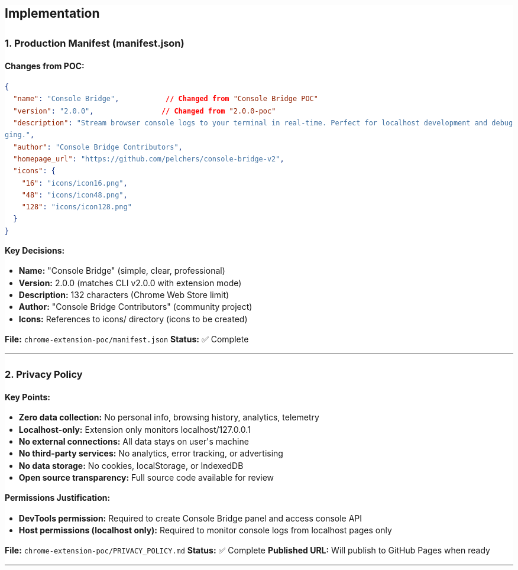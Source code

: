 
## Implementation

### 1. Production Manifest (manifest.json)

**Changes from POC:**
```json
{
  "name": "Console Bridge",           // Changed from "Console Bridge POC"
  "version": "2.0.0",                // Changed from "2.0.0-poc"
  "description": "Stream browser console logs to your terminal in real-time. Perfect for localhost development and debugging.",
  "author": "Console Bridge Contributors",
  "homepage_url": "https://github.com/pelchers/console-bridge-v2",
  "icons": {
    "16": "icons/icon16.png",
    "48": "icons/icon48.png",
    "128": "icons/icon128.png"
  }
}
```

**Key Decisions:**
- **Name:** "Console Bridge" (simple, clear, professional)
- **Version:** 2.0.0 (matches CLI v2.0.0 with extension mode)
- **Description:** 132 characters (Chrome Web Store limit)
- **Author:** "Console Bridge Contributors" (community project)
- **Icons:** References to icons/ directory (icons to be created)

**File:** `chrome-extension-poc/manifest.json`
**Status:** ✅ Complete

---

### 2. Privacy Policy

**Key Points:**
- **Zero data collection:** No personal info, browsing history, analytics, telemetry
- **Localhost-only:** Extension only monitors localhost/127.0.0.1
- **No external connections:** All data stays on user's machine
- **No third-party services:** No analytics, error tracking, or advertising
- **No data storage:** No cookies, localStorage, or IndexedDB
- **Open source transparency:** Full source code available for review

**Permissions Justification:**
- **DevTools permission:** Required to create Console Bridge panel and access console API
- **Host permissions (localhost only):** Required to monitor console logs from localhost pages only

**File:** `chrome-extension-poc/PRIVACY_POLICY.md`
**Status:** ✅ Complete
**Published URL:** Will publish to GitHub Pages when ready

---
